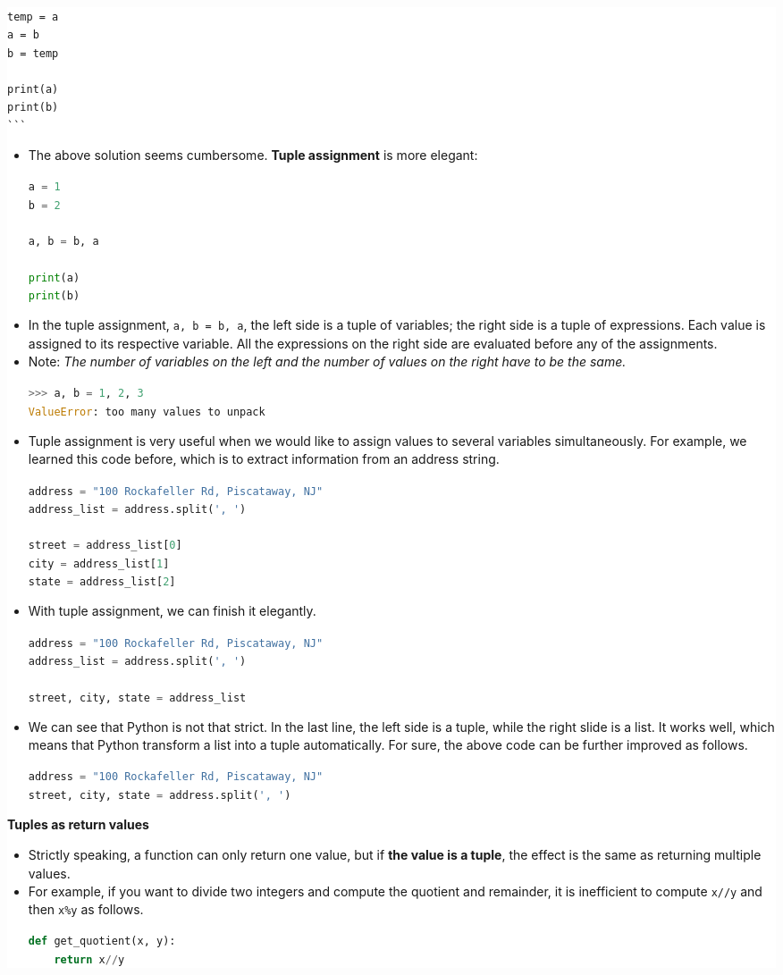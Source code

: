 	temp = a
	a = b
	b = temp

	print(a)
	print(b)
	```
- The above solution seems cumbersome. **Tuple assignment** is more elegant:
	```python
	a = 1
	b = 2

	a, b = b, a

	print(a)
	print(b)
	```
- In the tuple assignment, `a, b = b, a`, the left side is a tuple of variables; the right side is a tuple of expressions. Each value is assigned to its respective variable. All the expressions on the right side are evaluated before any of the assignments.
- Note: *The number of variables on the left and the number of values on the right have to be the same.*
	```python
	>>> a, b = 1, 2, 3
	ValueError: too many values to unpack
	```
- Tuple assignment is very useful when we would like to assign values to several variables simultaneously. For example, we learned this code before, which is to extract information from an address string.
	```python
	address = "100 Rockafeller Rd, Piscataway, NJ"
	address_list = address.split(', ')

	street = address_list[0]
	city = address_list[1]
	state = address_list[2]
	```
- With tuple assignment, we can finish it elegantly.
	```python
	address = "100 Rockafeller Rd, Piscataway, NJ"
	address_list = address.split(', ')

	street, city, state = address_list
	```
- We can see that Python is not that strict. In the last line, the left side is a tuple, while the right slide is a list. It works well, which means that Python transform a list into a tuple automatically. For sure, the above code can be further improved as follows.
	```python
	address = "100 Rockafeller Rd, Piscataway, NJ"
	street, city, state = address.split(', ')
	```

**Tuples as return values**
- Strictly speaking, a function can only return one value, but if **the value is a tuple**, the effect is the same as returning multiple values. 
- For example, if you want to divide two integers and compute the quotient and remainder, it is inefficient to compute `x//y` and then `x%y` as follows. 
	```python
	def get_quotient(x, y):
		return x//y
